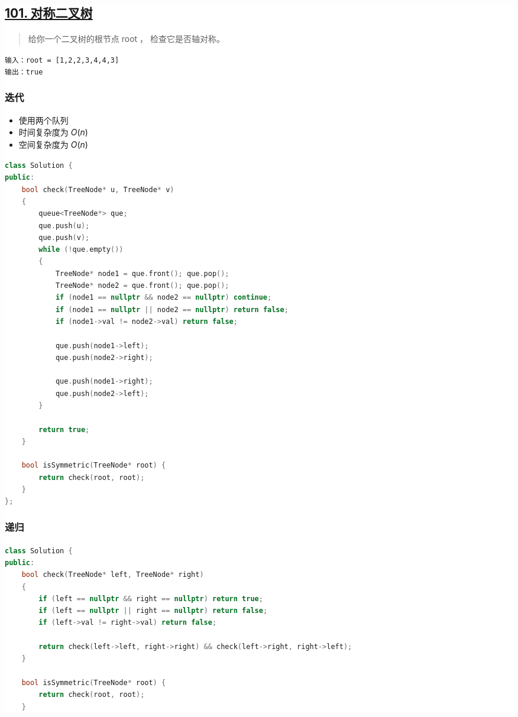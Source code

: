 ## [101. 对称二叉树](https://leetcode.cn/problems/symmetric-tree/description/)

> 给你一个二叉树的根节点 root ， 检查它是否轴对称。

```
输入：root = [1,2,2,3,4,4,3]
输出：true
```

### 迭代

- 使用两个队列
- 时间复杂度为 $O(n)$
- 空间复杂度为 $O(n)$

```C++
class Solution {
public:
    bool check(TreeNode* u, TreeNode* v)
    {
        queue<TreeNode*> que;
        que.push(u);
        que.push(v);
        while (!que.empty())
        {
            TreeNode* node1 = que.front(); que.pop();
            TreeNode* node2 = que.front(); que.pop();
            if (node1 == nullptr && node2 == nullptr) continue;
            if (node1 == nullptr || node2 == nullptr) return false;
            if (node1->val != node2->val) return false;

            que.push(node1->left);
            que.push(node2->right);

            que.push(node1->right);
            que.push(node2->left);
        }

        return true;
    }

    bool isSymmetric(TreeNode* root) {
        return check(root, root);
    }
};
```

### 递归

```C++
class Solution {
public:
    bool check(TreeNode* left, TreeNode* right)
    {
        if (left == nullptr && right == nullptr) return true;
        if (left == nullptr || right == nullptr) return false;
        if (left->val != right->val) return false;

        return check(left->left, right->right) && check(left->right, right->left);
    }

    bool isSymmetric(TreeNode* root) {
        return check(root, root);
    }
```